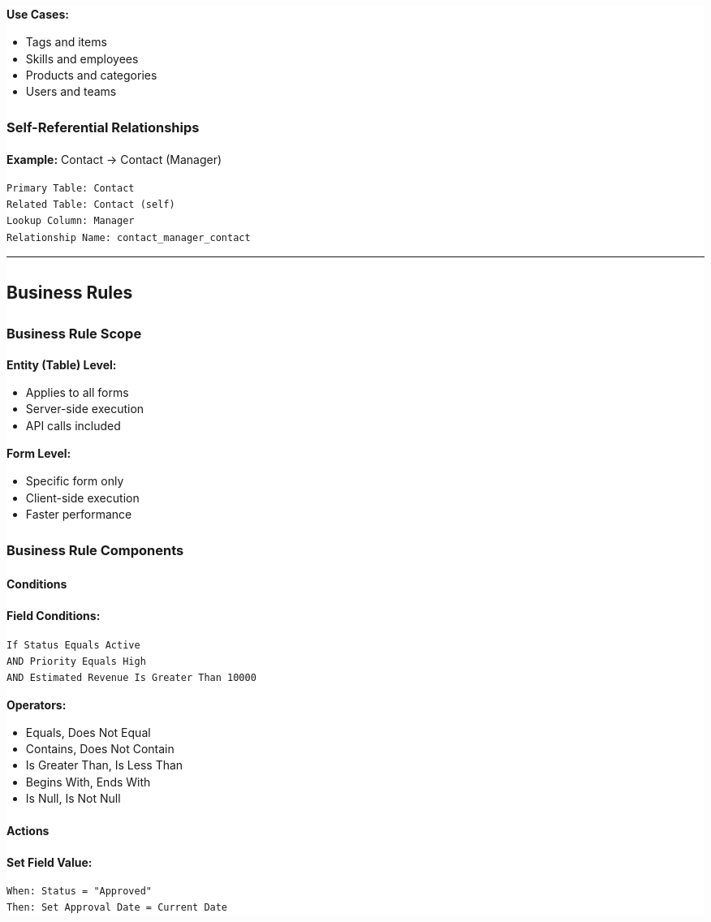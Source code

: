 **Use Cases:**
- Tags and items
- Skills and employees
- Products and categories
- Users and teams

### Self-Referential Relationships

**Example:** Contact → Contact (Manager)
```
Primary Table: Contact
Related Table: Contact (self)
Lookup Column: Manager
Relationship Name: contact_manager_contact
```

---

## Business Rules

### Business Rule Scope

**Entity (Table) Level:**
- Applies to all forms
- Server-side execution
- API calls included

**Form Level:**
- Specific form only
- Client-side execution
- Faster performance

### Business Rule Components

#### Conditions

**Field Conditions:**
```
If Status Equals Active
AND Priority Equals High
AND Estimated Revenue Is Greater Than 10000
```

**Operators:**
- Equals, Does Not Equal
- Contains, Does Not Contain
- Is Greater Than, Is Less Than
- Begins With, Ends With
- Is Null, Is Not Null

#### Actions

**Set Field Value:**
```
When: Status = "Approved"
Then: Set Approval Date = Current Date
```
